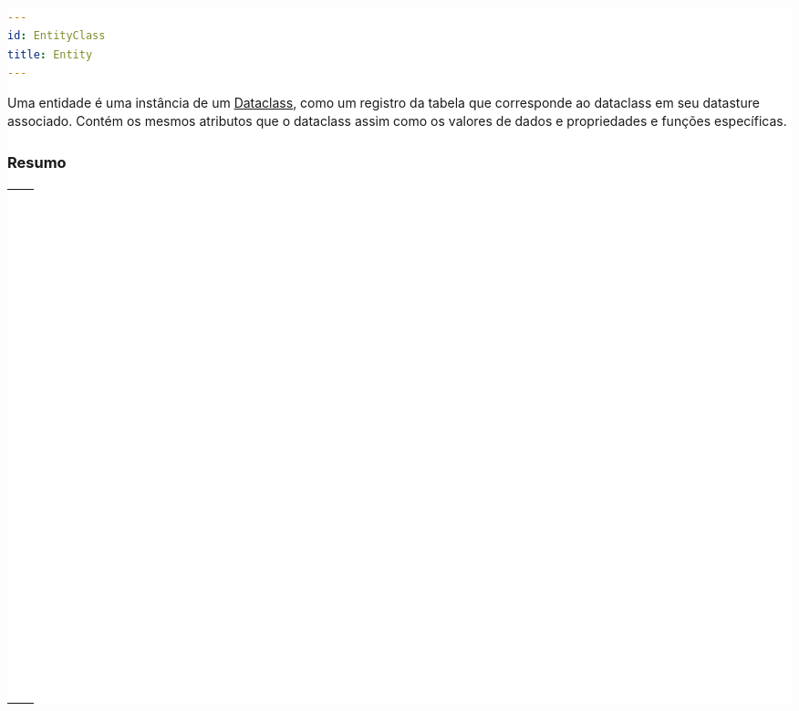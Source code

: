 ```yaml
---
id: EntityClass
title: Entity
---
```


Uma entidade [](ORDA/dsMapping.md#entity) é uma instância de um [Dataclass](ORDA/dsMapping.md#dataclass), como um registro da tabela que corresponde ao dataclass em seu datasture associado. Contém os mesmos atributos que o dataclass assim como os valores de dados e propriedades e funções específicas.

### Resumo

|                                                                                                                                                                                     |
| ----------------------------------------------------------------------------------------------------------------------------------------------------------------------------------- |
| [](#attributename)&nbsp;&nbsp;&nbsp;&nbsp;                   |
| [](#clone)&nbsp;&nbsp;&nbsp;&nbsp;                                     |
| [](#diff)&nbsp;&nbsp;&nbsp;&nbsp;                                        |
| [](#drop)&nbsp;&nbsp;&nbsp;&nbsp;                                        |
| [](#first)&nbsp;&nbsp;&nbsp;&nbsp;                                     |
| [](#fromobject)&nbsp;&nbsp;&nbsp;&nbsp;                      |
| [](#getdataclass)&nbsp;&nbsp;&nbsp;&nbsp;                |
| [](#getkey)&nbsp;&nbsp;&nbsp;&nbsp;                                  |
| [](#getselection)&nbsp;&nbsp;&nbsp;&nbsp;                |
| [](#getstamp)&nbsp;&nbsp;&nbsp;&nbsp;                            |
| [](#indexof)&nbsp;&nbsp;&nbsp;&nbsp;                               |
| [](#isnew)&nbsp;&nbsp;&nbsp;&nbsp;                                     |
| [](#last)&nbsp;&nbsp;&nbsp;&nbsp;                                        |
| [](#lock)&nbsp;&nbsp;&nbsp;&nbsp;                                        |
| [](#next)&nbsp;&nbsp;&nbsp;&nbsp;                                        |
| [](#previous)&nbsp;&nbsp;&nbsp;&nbsp;                            |
| [](#reload)&nbsp;&nbsp;&nbsp;&nbsp;                                  |
| [](#save)&nbsp;&nbsp;&nbsp;&nbsp;                                        |
| [](#toobject)&nbsp;&nbsp;&nbsp;&nbsp;                            |
| [](#touched)&nbsp;&nbsp;&nbsp;&nbsp;                               |
| [](#touchedattributes)&nbsp;&nbsp;&nbsp;&nbsp; |
| [](#unlock)&nbsp;&nbsp;&nbsp;&nbsp;                                  |
